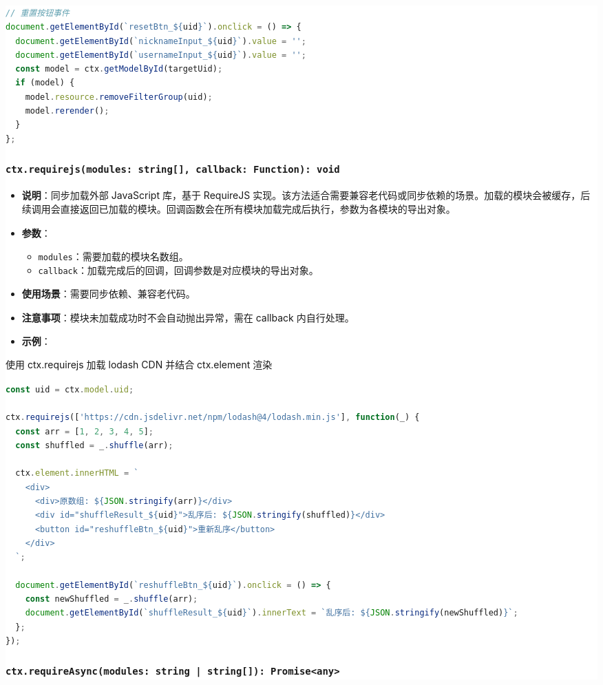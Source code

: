 ```ts
// 重置按钮事件
document.getElementById(`resetBtn_${uid}`).onclick = () => {
  document.getElementById(`nicknameInput_${uid}`).value = '';
  document.getElementById(`usernameInput_${uid}`).value = '';
  const model = ctx.getModelById(targetUid);
  if (model) {
    model.resource.removeFilterGroup(uid);
    model.rerender();
  }
};
```

### `ctx.requirejs(modules: string[], callback: Function): void`

* **说明**：同步加载外部 JavaScript 库，基于 RequireJS 实现。该方法适合需要兼容老代码或同步依赖的场景。加载的模块会被缓存，后续调用会直接返回已加载的模块。回调函数会在所有模块加载完成后执行，参数为各模块的导出对象。
* **参数**：

  * `modules`：需要加载的模块名数组。
  * `callback`：加载完成后的回调，回调参数是对应模块的导出对象。
* **使用场景**：需要同步依赖、兼容老代码。
* **注意事项**：模块未加载成功时不会自动抛出异常，需在 callback 内自行处理。
* **示例**：

使用 ctx.requirejs 加载 lodash CDN 并结合 ctx.element 渲染

```js
const uid = ctx.model.uid;

ctx.requirejs(['https://cdn.jsdelivr.net/npm/lodash@4/lodash.min.js'], function(_) {
  const arr = [1, 2, 3, 4, 5];
  const shuffled = _.shuffle(arr);

  ctx.element.innerHTML = `
    <div>
      <div>原数组: ${JSON.stringify(arr)}</div>
      <div id="shuffleResult_${uid}">乱序后: ${JSON.stringify(shuffled)}</div>
      <button id="reshuffleBtn_${uid}">重新乱序</button>
    </div>
  `;

  document.getElementById(`reshuffleBtn_${uid}`).onclick = () => {
    const newShuffled = _.shuffle(arr);
    document.getElementById(`shuffleResult_${uid}`).innerText = `乱序后: ${JSON.stringify(newShuffled)}`;
  };
});
```

### `ctx.requireAsync(modules: string | string[]): Promise<any>`
